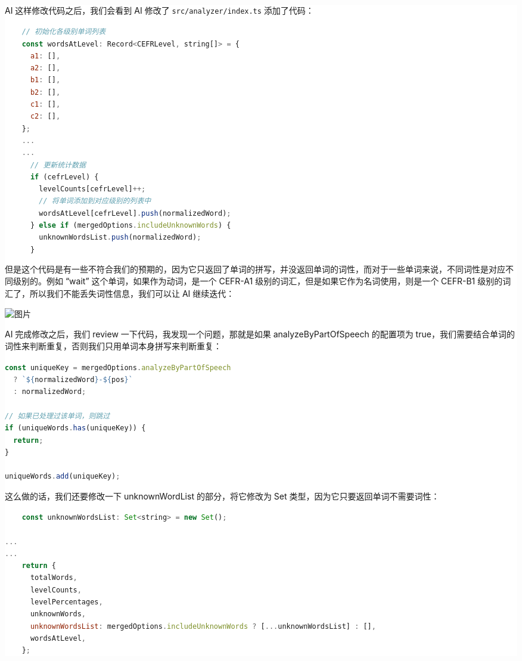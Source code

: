AI 这样修改代码之后，我们会看到 AI 修改了 `src/analyzer/index.ts` 添加了代码：

```javascript
    // 初始化各级别单词列表
    const wordsAtLevel: Record<CEFRLevel, string[]> = {
      a1: [],
      a2: [],
      b1: [],
      b2: [],
      c1: [],
      c2: [],
    };
    ...
    ...
      // 更新统计数据
      if (cefrLevel) {
        levelCounts[cefrLevel]++;
        // 将单词添加到对应级别的列表中
        wordsAtLevel[cefrLevel].push(normalizedWord);
      } else if (mergedOptions.includeUnknownWords) {
        unknownWordsList.push(normalizedWord);
      }

```

但是这个代码是有一些不符合我们的预期的，因为它只返回了单词的拼写，并没返回单词的词性，而对于一些单词来说，不同词性是对应不同级别的。例如 “wait” 这个单词，如果作为动词，是一个 CEFR-A1 级别的词汇，但是如果它作为名词使用，则是一个 CEFR-B1 级别的词汇了，所以我们不能丢失词性信息，我们可以让 AI 继续迭代：

![图片](https://static001.geekbang.org/resource/image/ba/05/baf67bb96fcdda13784dbefa29634d05.png?wh=882x1030)

AI 完成修改之后，我们 review 一下代码，我发现一个问题，那就是如果 analyzeByPartOfSpeech 的配置项为 true，我们需要结合单词的词性来判断重复，否则我们只用单词本身拼写来判断重复：

```javascript
const uniqueKey = mergedOptions.analyzeByPartOfSpeech
  ? `${normalizedWord}-${pos}`
  : normalizedWord;

// 如果已处理过该单词，则跳过
if (uniqueWords.has(uniqueKey)) {
  return;
}

uniqueWords.add(uniqueKey);
```

这么做的话，我们还要修改一下 unknownWordList 的部分，将它修改为 Set 类型，因为它只要返回单词不需要词性：

```javascript
    const unknownWordsList: Set<string> = new Set();

... 
...
    return {
      totalWords,
      levelCounts,
      levelPercentages,
      unknownWords,
      unknownWordsList: mergedOptions.includeUnknownWords ? [...unknownWordsList] : [],
      wordsAtLevel,
    };
```

